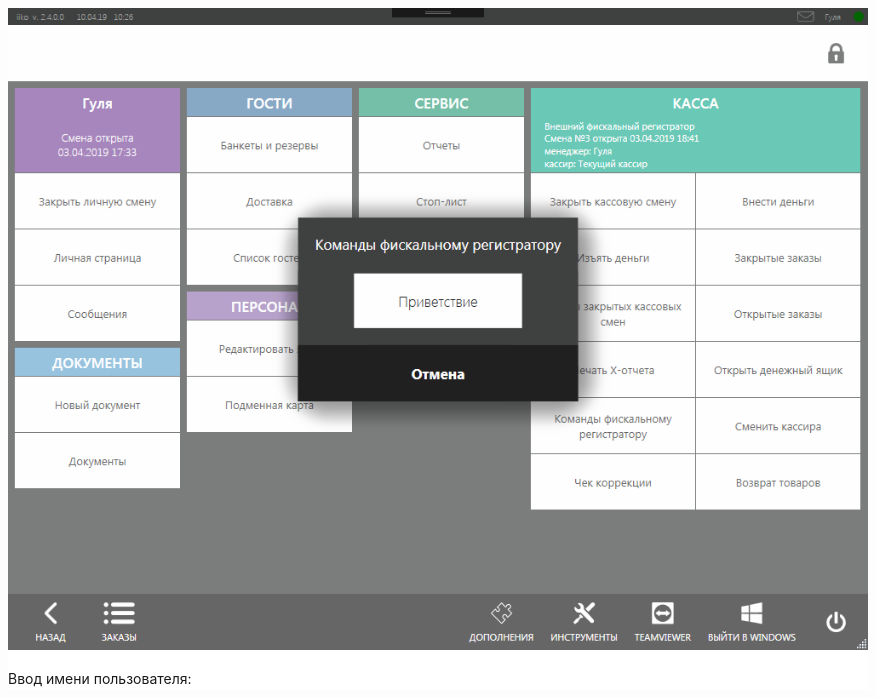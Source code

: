 ![SelectCashRegisterCommand](../../img/cashRegister/selectCashRegisterCommand.png)

Ввод имени пользователя:
